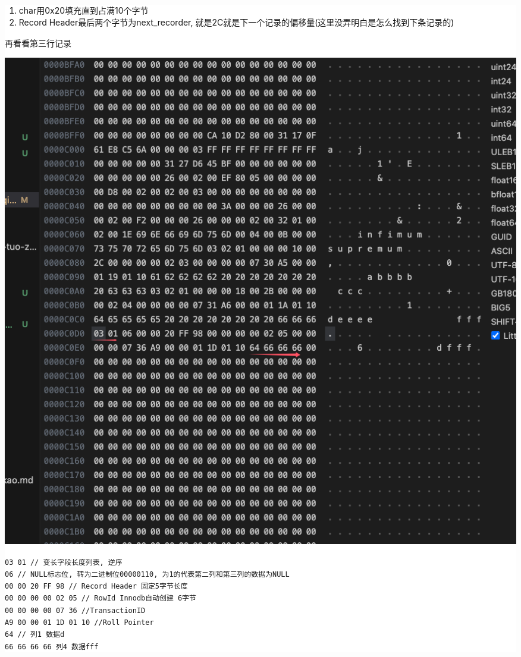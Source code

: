 1. char用0x20填充直到占满10个字节
2. Record Header最后两个字节为next_recorder, 就是2C就是下一个记录的偏移量(这里没弄明白是怎么找到下条记录的)

再看看第三行记录

![alt text](QQ_1735868189230.png)


```
03 01 // 变长字段长度列表, 逆序
06 // NULL标志位, 转为二进制位00000110, 为1的代表第二列和第三列的数据为NULL
00 00 20 FF 98 // Record Header 固定5字节长度
00 00 00 00 02 05 // RowId Innodb自动创建 6字节
00 00 00 00 07 36 //TransactionID
A9 00 00 01 1D 01 10 //Roll Pointer
64 // 列1 数据d
66 66 66 66 列4 数据fff
```
